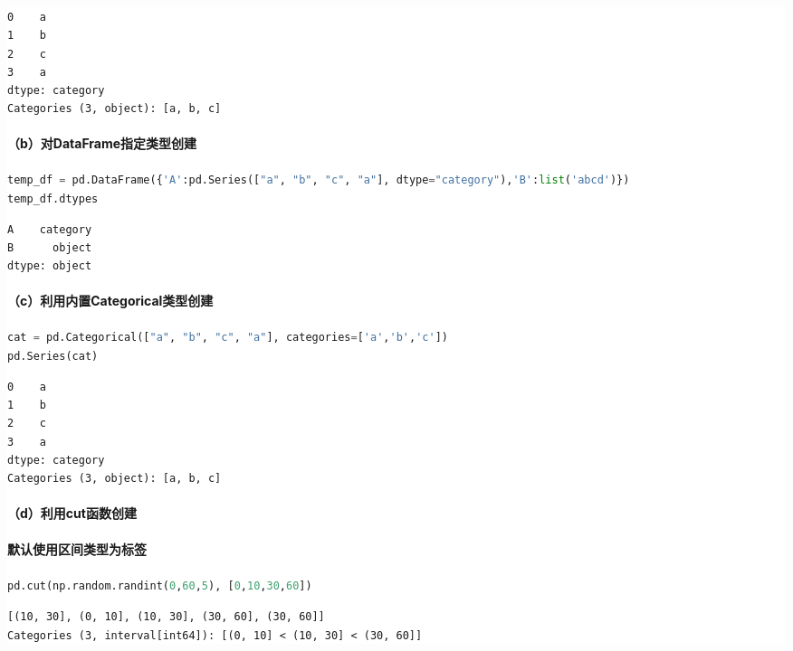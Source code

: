


    0    a
    1    b
    2    c
    3    a
    dtype: category
    Categories (3, object): [a, b, c]



#### （b）对DataFrame指定类型创建


```python
temp_df = pd.DataFrame({'A':pd.Series(["a", "b", "c", "a"], dtype="category"),'B':list('abcd')})
temp_df.dtypes
```




    A    category
    B      object
    dtype: object



#### （c）利用内置Categorical类型创建


```python
cat = pd.Categorical(["a", "b", "c", "a"], categories=['a','b','c'])
pd.Series(cat)
```




    0    a
    1    b
    2    c
    3    a
    dtype: category
    Categories (3, object): [a, b, c]



#### （d）利用cut函数创建

#### 默认使用区间类型为标签


```python
pd.cut(np.random.randint(0,60,5), [0,10,30,60])
```




    [(10, 30], (0, 10], (10, 30], (30, 60], (30, 60]]
    Categories (3, interval[int64]): [(0, 10] < (10, 30] < (30, 60]]


